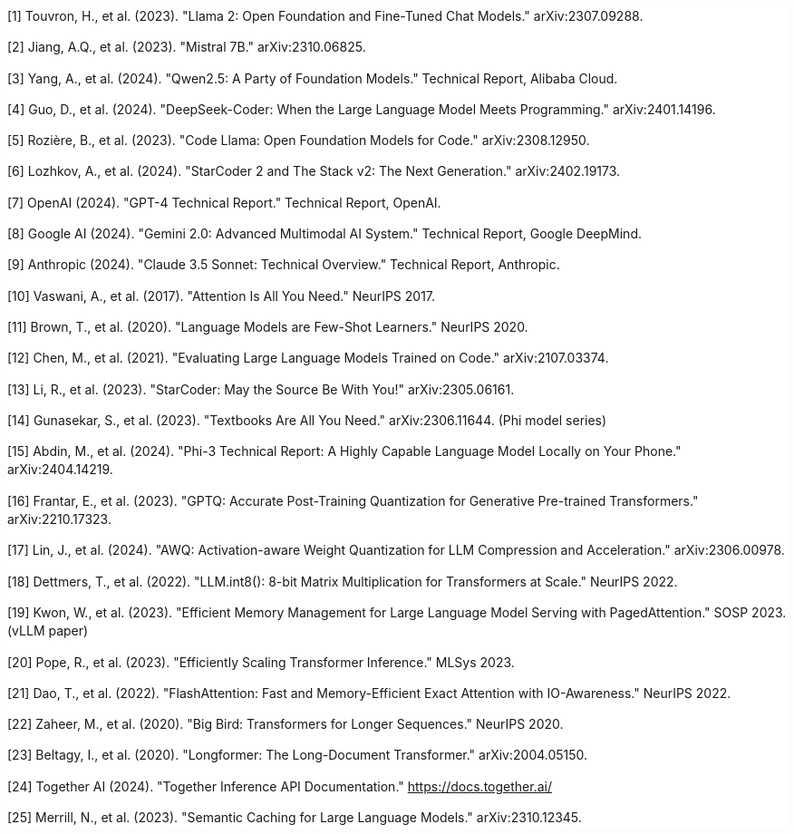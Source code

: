 [1] Touvron, H., et al. (2023). "Llama 2: Open Foundation and Fine-Tuned Chat Models." arXiv:2307.09288.

[2] Jiang, A.Q., et al. (2023). "Mistral 7B." arXiv:2310.06825.

[3] Yang, A., et al. (2024). "Qwen2.5: A Party of Foundation Models." Technical Report, Alibaba Cloud.

[4] Guo, D., et al. (2024). "DeepSeek-Coder: When the Large Language Model Meets Programming." arXiv:2401.14196.

[5] Rozière, B., et al. (2023). "Code Llama: Open Foundation Models for Code." arXiv:2308.12950.

[6] Lozhkov, A., et al. (2024). "StarCoder 2 and The Stack v2: The Next Generation." arXiv:2402.19173.

[7] OpenAI (2024). "GPT-4 Technical Report." Technical Report, OpenAI.

[8] Google AI (2024). "Gemini 2.0: Advanced Multimodal AI System." Technical Report, Google DeepMind.

[9] Anthropic (2024). "Claude 3.5 Sonnet: Technical Overview." Technical Report, Anthropic.

[10] Vaswani, A., et al. (2017). "Attention Is All You Need." NeurIPS 2017.

[11] Brown, T., et al. (2020). "Language Models are Few-Shot Learners." NeurIPS 2020.

[12] Chen, M., et al. (2021). "Evaluating Large Language Models Trained on Code." arXiv:2107.03374.

[13] Li, R., et al. (2023). "StarCoder: May the Source Be With You!" arXiv:2305.06161.

[14] Gunasekar, S., et al. (2023). "Textbooks Are All You Need." arXiv:2306.11644. (Phi model series)

[15] Abdin, M., et al. (2024). "Phi-3 Technical Report: A Highly Capable Language Model Locally on Your Phone." arXiv:2404.14219.

[16] Frantar, E., et al. (2023). "GPTQ: Accurate Post-Training Quantization for Generative Pre-trained Transformers." arXiv:2210.17323.

[17] Lin, J., et al. (2024). "AWQ: Activation-aware Weight Quantization for LLM Compression and Acceleration." arXiv:2306.00978.

[18] Dettmers, T., et al. (2022). "LLM.int8(): 8-bit Matrix Multiplication for Transformers at Scale." NeurIPS 2022.

[19] Kwon, W., et al. (2023). "Efficient Memory Management for Large Language Model Serving with PagedAttention." SOSP 2023. (vLLM paper)

[20] Pope, R., et al. (2023). "Efficiently Scaling Transformer Inference." MLSys 2023.

[21] Dao, T., et al. (2022). "FlashAttention: Fast and Memory-Efficient Exact Attention with IO-Awareness." NeurIPS 2022.

[22] Zaheer, M., et al. (2020). "Big Bird: Transformers for Longer Sequences." NeurIPS 2020.

[23] Beltagy, I., et al. (2020). "Longformer: The Long-Document Transformer." arXiv:2004.05150.

[24] Together AI (2024). "Together Inference API Documentation." https://docs.together.ai/

[25] Merrill, N., et al. (2023). "Semantic Caching for Large Language Models." arXiv:2310.12345.
